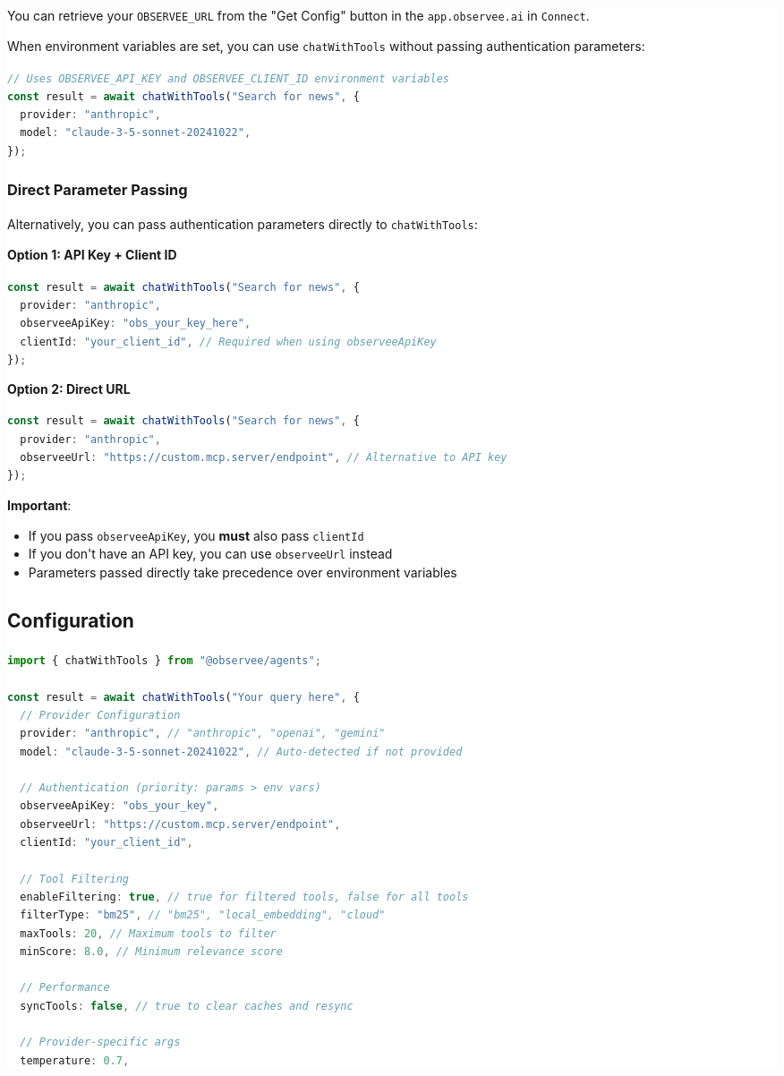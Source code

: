 You can retrieve your `OBSERVEE_URL` from the "Get Config" button in the `app.observee.ai` in `Connect`.

When environment variables are set, you can use `chatWithTools` without passing authentication parameters:

```typescript
// Uses OBSERVEE_API_KEY and OBSERVEE_CLIENT_ID environment variables
const result = await chatWithTools("Search for news", {
  provider: "anthropic",
  model: "claude-3-5-sonnet-20241022",
});
```

### Direct Parameter Passing

Alternatively, you can pass authentication parameters directly to `chatWithTools`:

**Option 1: API Key + Client ID**

```typescript
const result = await chatWithTools("Search for news", {
  provider: "anthropic",
  observeeApiKey: "obs_your_key_here",
  clientId: "your_client_id", // Required when using observeeApiKey
});
```

**Option 2: Direct URL**

```typescript
const result = await chatWithTools("Search for news", {
  provider: "anthropic",
  observeeUrl: "https://custom.mcp.server/endpoint", // Alternative to API key
});
```

**Important**:

- If you pass `observeeApiKey`, you **must** also pass `clientId`
- If you don't have an API key, you can use `observeeUrl` instead
- Parameters passed directly take precedence over environment variables

## Configuration

```typescript
import { chatWithTools } from "@observee/agents";

const result = await chatWithTools("Your query here", {
  // Provider Configuration
  provider: "anthropic", // "anthropic", "openai", "gemini"
  model: "claude-3-5-sonnet-20241022", // Auto-detected if not provided

  // Authentication (priority: params > env vars)
  observeeApiKey: "obs_your_key",
  observeeUrl: "https://custom.mcp.server/endpoint",
  clientId: "your_client_id",

  // Tool Filtering
  enableFiltering: true, // true for filtered tools, false for all tools
  filterType: "bm25", // "bm25", "local_embedding", "cloud"
  maxTools: 20, // Maximum tools to filter
  minScore: 8.0, // Minimum relevance score

  // Performance
  syncTools: false, // true to clear caches and resync

  // Provider-specific args
  temperature: 0.7,
```